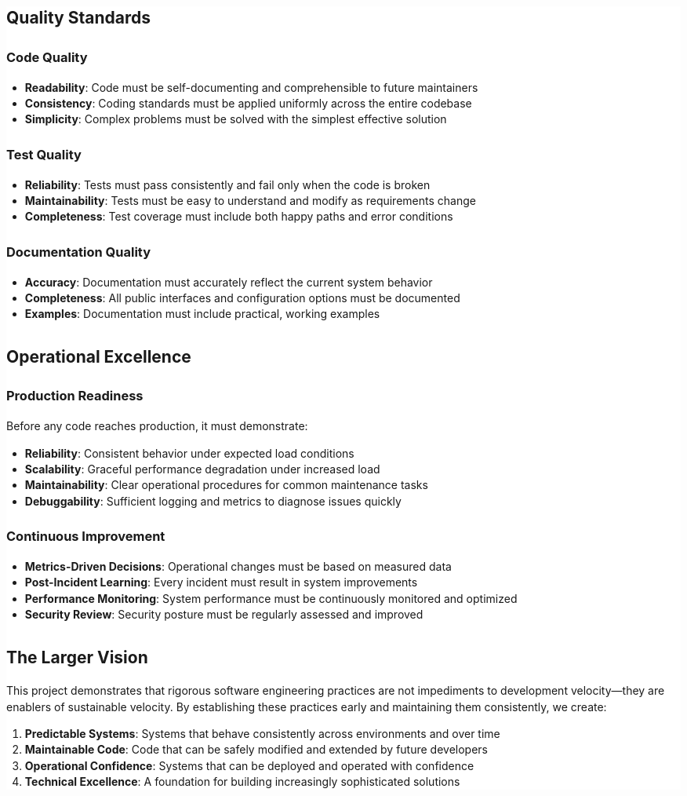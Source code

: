 ## Quality Standards

### Code Quality

- **Readability**: Code must be self-documenting and comprehensible to future maintainers
- **Consistency**: Coding standards must be applied uniformly across the entire codebase
- **Simplicity**: Complex problems must be solved with the simplest effective solution

### Test Quality

- **Reliability**: Tests must pass consistently and fail only when the code is broken
- **Maintainability**: Tests must be easy to understand and modify as requirements change
- **Completeness**: Test coverage must include both happy paths and error conditions

### Documentation Quality

- **Accuracy**: Documentation must accurately reflect the current system behavior
- **Completeness**: All public interfaces and configuration options must be documented
- **Examples**: Documentation must include practical, working examples

## Operational Excellence

### Production Readiness

Before any code reaches production, it must demonstrate:

- **Reliability**: Consistent behavior under expected load conditions
- **Scalability**: Graceful performance degradation under increased load
- **Maintainability**: Clear operational procedures for common maintenance tasks
- **Debuggability**: Sufficient logging and metrics to diagnose issues quickly

### Continuous Improvement

- **Metrics-Driven Decisions**: Operational changes must be based on measured data
- **Post-Incident Learning**: Every incident must result in system improvements
- **Performance Monitoring**: System performance must be continuously monitored and optimized
- **Security Review**: Security posture must be regularly assessed and improved

## The Larger Vision

This project demonstrates that rigorous software engineering practices are not impediments to development
velocity—they are enablers of sustainable velocity. By establishing these practices early and maintaining them
consistently, we create:

1. **Predictable Systems**: Systems that behave consistently across environments and over time
2. **Maintainable Code**: Code that can be safely modified and extended by future developers
3. **Operational Confidence**: Systems that can be deployed and operated with confidence
4. **Technical Excellence**: A foundation for building increasingly sophisticated solutions
